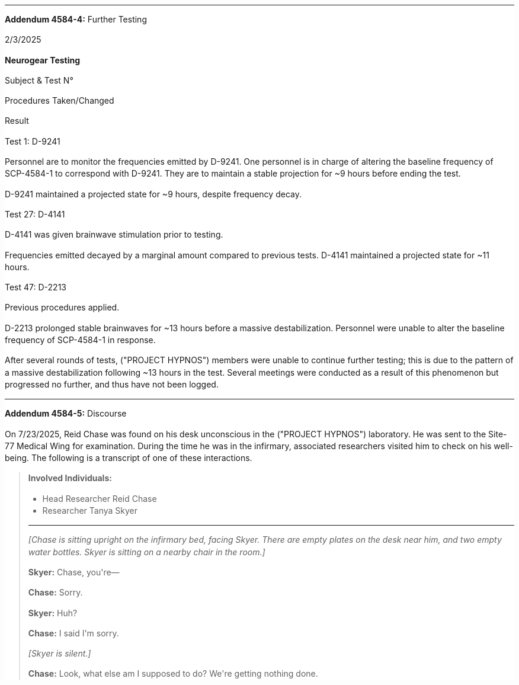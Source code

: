 * * *

**Addendum 4584-4:** Further Testing

2/3/2025

**Neurogear Testing**

Subject & Test N°

Procedures Taken/Changed

Result

Test 1: D-9241

Personnel are to monitor the frequencies emitted by D-9241. One personnel is in charge of altering the baseline frequency of SCP-4584-1 to correspond with D-9241. They are to maintain a stable projection for ~9 hours before ending the test.

D-9241 maintained a projected state for ~9 hours, despite frequency decay.

Test 27: D-4141

D-4141 was given brainwave stimulation prior to testing.

Frequencies emitted decayed by a marginal amount compared to previous tests. D-4141 maintained a projected state for ~11 hours.

Test 47: D-2213

Previous procedures applied.

D-2213 prolonged stable brainwaves for ~13 hours before a massive destabilization. Personnel were unable to alter the baseline frequency of SCP-4584-1 in response.

After several rounds of tests, ("PROJECT HYPNOS") members were unable to continue further testing; this is due to the pattern of a massive destabilization following ~13 hours in the test. Several meetings were conducted as a result of this phenomenon but progressed no further, and thus have not been logged.

* * *

**Addendum 4584-5:** Discourse

On 7/23/2025, Reid Chase was found on his desk unconscious in the ("PROJECT HYPNOS") laboratory. He was sent to the Site-77 Medical Wing for examination. During the time he was in the infirmary, associated researchers visited him to check on his well-being. The following is a transcript of one of these interactions.

> **Involved Individuals:**
> 
> *   Head Researcher Reid Chase
> *   Researcher Tanya Skyer
> 
> * * *
> 
> **<Begin Log>**
> 
> _\[Chase is sitting upright on the infirmary bed, facing Skyer. There are empty plates on the desk near him, and two empty water bottles. Skyer is sitting on a nearby chair in the room.\]_
> 
> **Skyer:** Chase, you're—
> 
> **Chase:** Sorry.
> 
> **Skyer:** Huh?
> 
> **Chase:** I said I'm sorry.
> 
> _\[Skyer is silent.\]_
> 
> **Chase:** Look, what else am I supposed to do? We're getting nothing done.
